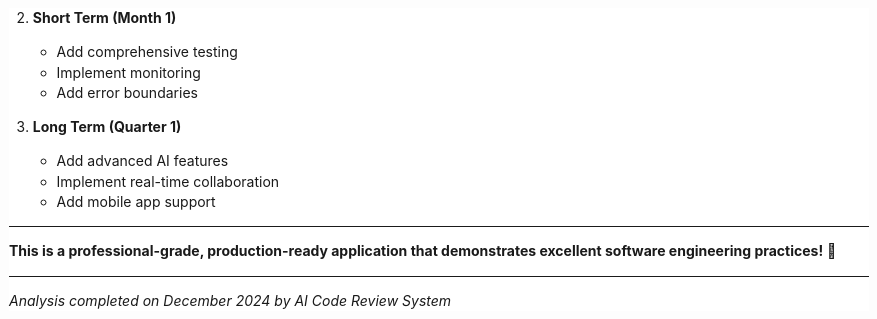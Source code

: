 2. **Short Term (Month 1)**
   - Add comprehensive testing
   - Implement monitoring
   - Add error boundaries

3. **Long Term (Quarter 1)**
   - Add advanced AI features
   - Implement real-time collaboration
   - Add mobile app support

---

**This is a professional-grade, production-ready application that demonstrates excellent software engineering practices!** 🎉

---

*Analysis completed on December 2024 by AI Code Review System*
